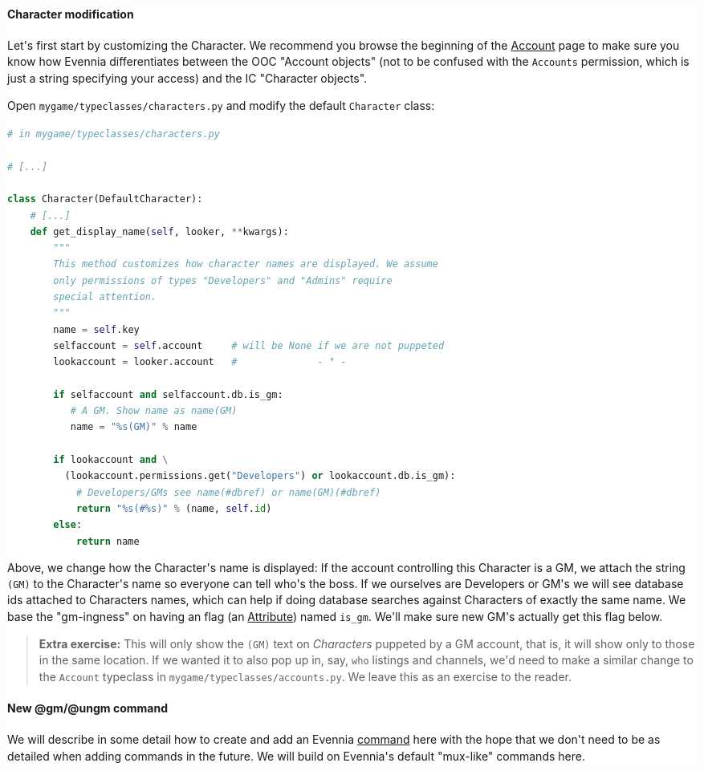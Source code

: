 #### Character modification

Let's first start by customizing the Character. We recommend you browse the beginning of the [Account](Accounts) page to make sure you know how Evennia differentiates between the OOC "Account objects" (not to be confused with the `Accounts` permission, which is just a string specifying your access) and the IC "Character objects".

Open `mygame/typeclasses/characters.py` and modify the default `Character` class:

```python
# in mygame/typeclasses/characters.py

# [...]

class Character(DefaultCharacter):
    # [...]
    def get_display_name(self, looker, **kwargs):
        """
        This method customizes how character names are displayed. We assume
        only permissions of types "Developers" and "Admins" require
        special attention.
        """
        name = self.key
        selfaccount = self.account     # will be None if we are not puppeted
        lookaccount = looker.account   #              - " -

        if selfaccount and selfaccount.db.is_gm:
           # A GM. Show name as name(GM)
           name = "%s(GM)" % name

        if lookaccount and \
          (lookaccount.permissions.get("Developers") or lookaccount.db.is_gm):
            # Developers/GMs see name(#dbref) or name(GM)(#dbref)
            return "%s(#%s)" % (name, self.id)
        else:
            return name

```

Above, we change how the Character's name is displayed: If the account controlling this Character is a GM, we attach the string `(GM)` to the Character's name so everyone can tell who's the boss. If we ourselves are Developers or GM's we will see database ids attached to Characters names, which can help if doing database searches against Characters of exactly the same name. We base the "gm-ingness" on having an flag (an [Attribute](Attributes)) named `is_gm`. We'll make sure new GM's actually get this flag below.

> **Extra exercise:** This will only show the `(GM)` text on *Characters* puppeted by a GM account, that is, it will show only to those in the same location. If we wanted it to also pop up in, say, `who` listings and channels, we'd need to make a similar change to the `Account` typeclass in `mygame/typeclasses/accounts.py`. We leave this as an exercise to the reader.

#### New @gm/@ungm command

We will describe in some detail how to create and add an Evennia [command](Commands) here with the hope that we don't need to be as detailed when adding commands in the future. We will build on Evennia's default "mux-like" commands here.
